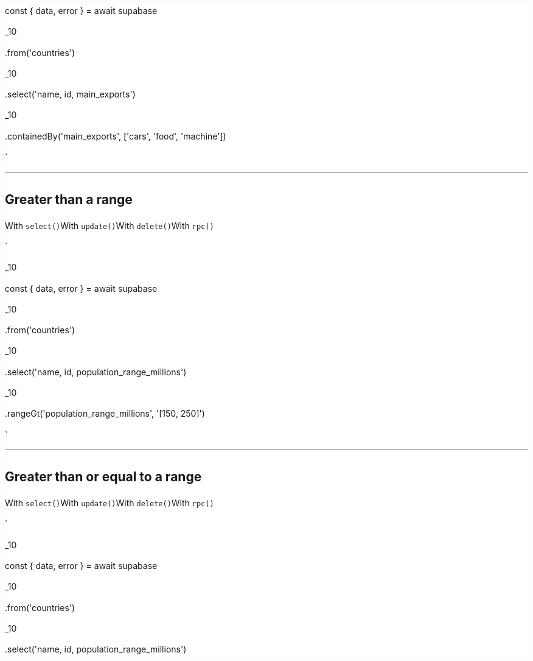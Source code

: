 const { data, error } = await supabase

_10

.from('countries')

_10

.select('name, id, main_exports')

_10

.containedBy('main_exports', ['cars', 'food', 'machine'])

  
`

* * *

## Greater than a range

With `select()`With `update()`With `delete()`With `rpc()`

`  

_10

const { data, error } = await supabase

_10

.from('countries')

_10

.select('name, id, population_range_millions')

_10

.rangeGt('population_range_millions', '[150, 250]')

  
`

* * *

## Greater than or equal to a range

With `select()`With `update()`With `delete()`With `rpc()`

`  

_10

const { data, error } = await supabase

_10

.from('countries')

_10

.select('name, id, population_range_millions')
